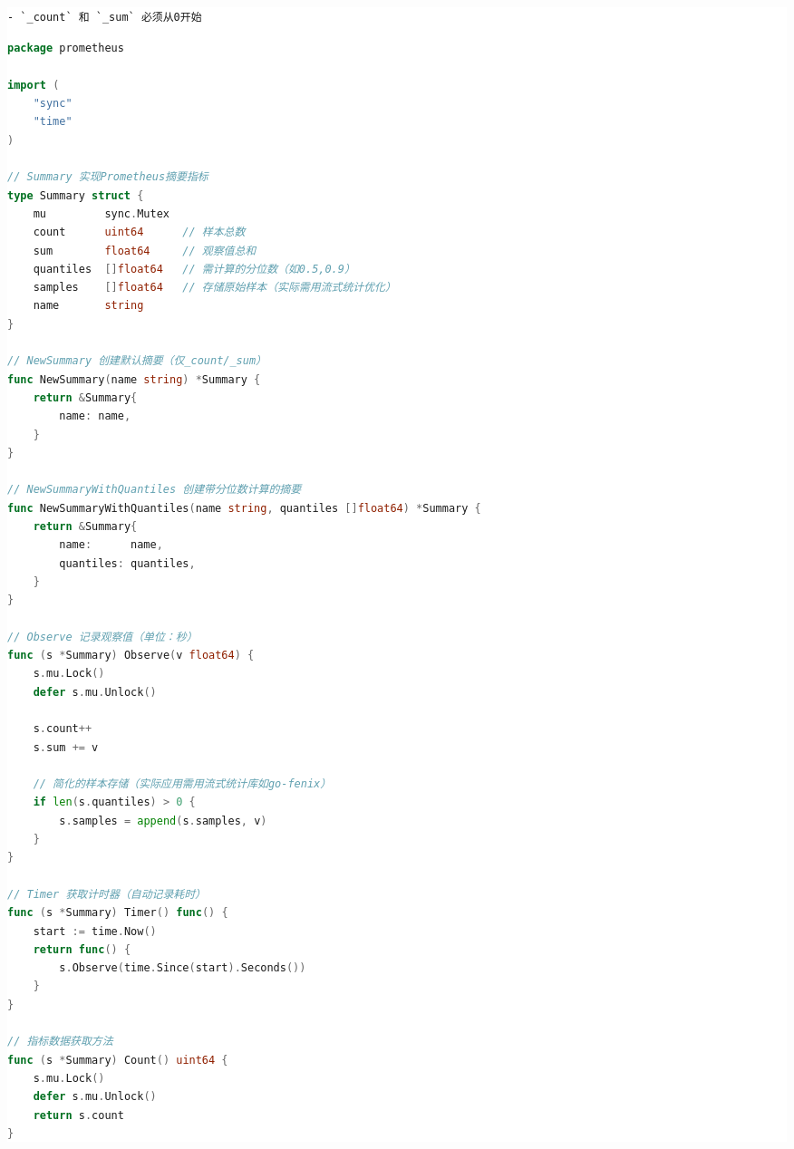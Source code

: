     - `_count` 和 `_sum` 必须从0开始

```go
package prometheus

import (
	"sync"
	"time"
)

// Summary 实现Prometheus摘要指标
type Summary struct {
	mu         sync.Mutex
	count      uint64      // 样本总数
	sum        float64     // 观察值总和
	quantiles  []float64   // 需计算的分位数（如0.5,0.9）
	samples    []float64   // 存储原始样本（实际需用流式统计优化）
	name       string
}

// NewSummary 创建默认摘要（仅_count/_sum）
func NewSummary(name string) *Summary {
	return &Summary{
		name: name,
	}
}

// NewSummaryWithQuantiles 创建带分位数计算的摘要
func NewSummaryWithQuantiles(name string, quantiles []float64) *Summary {
	return &Summary{
		name:      name,
		quantiles: quantiles,
	}
}

// Observe 记录观察值（单位：秒）
func (s *Summary) Observe(v float64) {
	s.mu.Lock()
	defer s.mu.Unlock()

	s.count++
	s.sum += v

	// 简化的样本存储（实际应用需用流式统计库如go-fenix）
	if len(s.quantiles) > 0 {
		s.samples = append(s.samples, v)
	}
}

// Timer 获取计时器（自动记录耗时）
func (s *Summary) Timer() func() {
	start := time.Now()
	return func() {
		s.Observe(time.Since(start).Seconds())
	}
}

// 指标数据获取方法
func (s *Summary) Count() uint64 {
	s.mu.Lock()
	defer s.mu.Unlock()
	return s.count
}

```